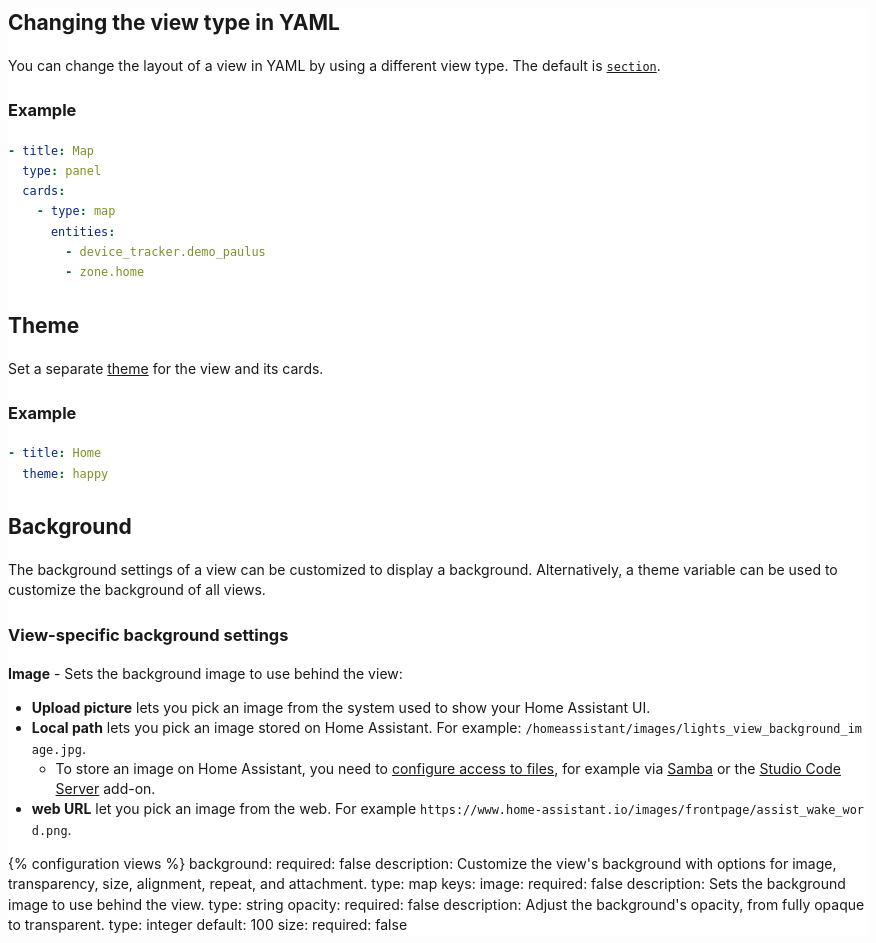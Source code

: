 ## Changing the view type in YAML

You can change the layout of a view in YAML by using a different view type. The default is [`section`](/dashboards/section).

### Example

```yaml
- title: Map
  type: panel
  cards:
    - type: map
      entities:
        - device_tracker.demo_paulus
        - zone.home
```

## Theme

Set a separate [theme](/integrations/frontend/#themes) for the view and its cards.

### Example

```yaml
- title: Home
  theme: happy
```

## Background

The background settings of a view can be customized to display a background. Alternatively, a theme variable can be used to customize the background of all views. 

### View-specific background settings

**Image** - Sets the background image to use behind the view: 
   - **Upload picture** lets you pick an image from the system used to show your Home Assistant UI.
   - **Local path** lets you pick an image stored on Home Assistant. For example: `/homeassistant/images/lights_view_background_image.jpg`.
     - To store an image on Home Assistant, you need to [configure access to files](/common-tasks/os/#configuring-access-to-files), for example via [Samba](/common-tasks/os/#installing-and-using-the-samba-add-on) or the [Studio Code Server](/common-tasks/os/#installing-and-using-the-visual-studio-code-vsc-add-on) add-on.
   - **web URL** let you pick an image from the web. For example `https://www.home-assistant.io/images/frontpage/assist_wake_word.png`.

{% configuration views %}
background:
  required: false
  description: Customize the view's background with options for image, transparency, size, alignment, repeat, and attachment. 
  type: map
  keys:
    image:
      required: false
      description: Sets the background image to use behind the view.
      type: string
    opacity:
      required: false
      description: Adjust the background's opacity, from fully opaque to transparent.
      type: integer
      default: 100
    size: 
      required: false